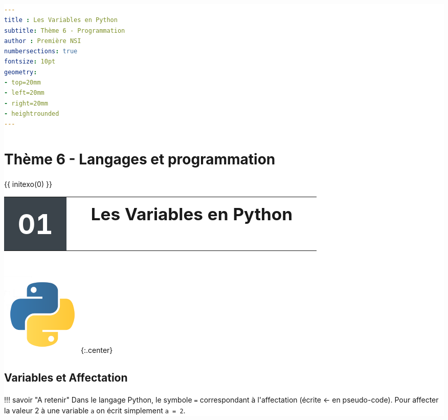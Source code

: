 ```yaml
---
title : Les Variables en Python
subtitle: Thème 6 - Programmation
author : Première NSI
numbersections: true
fontsize: 10pt
geometry:
- top=20mm
- left=20mm
- right=20mm
- heightrounded    
--- 
```




Thème 6 - Langages et programmation
===

{{ initexo(0) }}

<table  class="yellowTable">
        <tr >
            <th width="20%"; style="background-color: #3B444B;color:white;text-align:center;border:none;font-size:40pt;">
            01
            </th>
            <th  width="80%"; style="text-align:center;border:none;font-size:25pt;">Les Variables en Python</th>
        </tr>
</table>
<br>



![](data/python_logo1.png){:.center}




## Variables et Affectation 

!!! savoir "A retenir"
    Dans le langage Python, le symbole `=` correspondant à l'affectation (écrite $\leftarrow$ en pseudo-code). 
    Pour affecter la valeur 2 à une variable `a` on écrit simplement `a = 2`.
